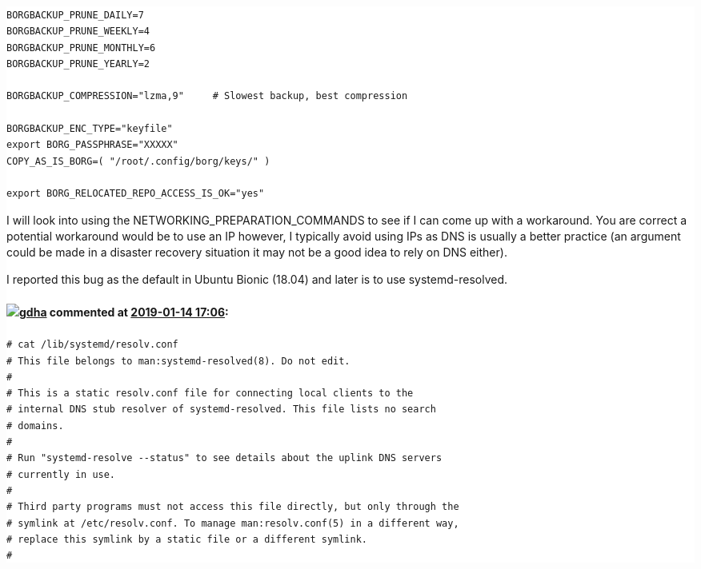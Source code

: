     BORGBACKUP_PRUNE_DAILY=7
    BORGBACKUP_PRUNE_WEEKLY=4
    BORGBACKUP_PRUNE_MONTHLY=6
    BORGBACKUP_PRUNE_YEARLY=2

    BORGBACKUP_COMPRESSION="lzma,9"     # Slowest backup, best compression

    BORGBACKUP_ENC_TYPE="keyfile"
    export BORG_PASSPHRASE="XXXXX"
    COPY_AS_IS_BORG=( "/root/.config/borg/keys/" )

    export BORG_RELOCATED_REPO_ACCESS_IS_OK="yes"

I will look into using the NETWORKING\_PREPARATION\_COMMANDS to see if I
can come up with a workaround. You are correct a potential workaround
would be to use an IP however, I typically avoid using IPs as DNS is
usually a better practice (an argument could be made in a disaster
recovery situation it may not be a good idea to rely on DNS either).

I reported this bug as the default in Ubuntu Bionic (18.04) and later is
to use systemd-resolved.

#### <img src="https://avatars.githubusercontent.com/u/888633?u=cdaeb31efcc0048d3619651aa18dd4b76e636b21&v=4" width="50">[gdha](https://github.com/gdha) commented at [2019-01-14 17:06](https://github.com/rear/rear/issues/2015#issuecomment-454082087):

    # cat /lib/systemd/resolv.conf 
    # This file belongs to man:systemd-resolved(8). Do not edit.
    #
    # This is a static resolv.conf file for connecting local clients to the
    # internal DNS stub resolver of systemd-resolved. This file lists no search
    # domains.
    #
    # Run "systemd-resolve --status" to see details about the uplink DNS servers
    # currently in use.
    #
    # Third party programs must not access this file directly, but only through the
    # symlink at /etc/resolv.conf. To manage man:resolv.conf(5) in a different way,
    # replace this symlink by a static file or a different symlink.
    #